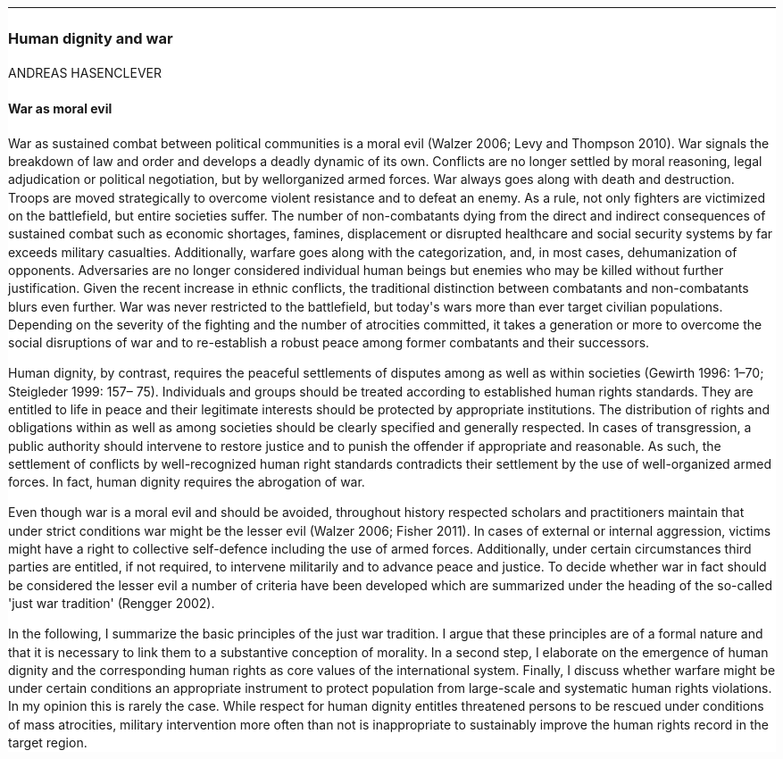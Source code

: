 

---

### Human dignity and war

ANDREAS HASENCLEVER

#### **War as moral evil**

War as sustained combat between political communities is a moral evil (Walzer 2006; Levy and Thompson 2010). War signals the breakdown of law and order and develops a deadly dynamic of its own. Conflicts are no longer settled by moral reasoning, legal adjudication or political negotiation, but by wellorganized armed forces. War always goes along with death and destruction. Troops are moved strategically to overcome violent resistance and to defeat an enemy. As a rule, not only fighters are victimized on the battlefield, but entire societies suffer. The number of non-combatants dying from the direct and indirect consequences of sustained combat such as economic shortages, famines, displacement or disrupted healthcare and social security systems by far exceeds military casualties. Additionally, warfare goes along with the categorization, and, in most cases, dehumanization of opponents. Adversaries are no longer considered individual human beings but enemies who may be killed without further justification. Given the recent increase in ethnic conflicts, the traditional distinction between combatants and non-combatants blurs even further. War was never restricted to the battlefield, but today's wars more than ever target civilian populations. Depending on the severity of the fighting and the number of atrocities committed, it takes a generation or more to overcome the social disruptions of war and to re-establish a robust peace among former combatants and their successors.

Human dignity, by contrast, requires the peaceful settlements of disputes among as well as within societies (Gewirth 1996: 1–70; Steigleder 1999: 157– 75). Individuals and groups should be treated according to established human rights standards. They are entitled to life in peace and their legitimate interests should be protected by appropriate institutions. The distribution of rights and obligations within as well as among societies should be clearly specified and generally respected. In cases of transgression, a public authority should intervene to restore justice and to punish the offender if appropriate and reasonable. As such, the settlement of conflicts by well-recognized human right standards contradicts their settlement by the use of well-organized armed forces. In fact, human dignity requires the abrogation of war.

Even though war is a moral evil and should be avoided, throughout history respected scholars and practitioners maintain that under strict conditions war might be the lesser evil (Walzer 2006; Fisher 2011). In cases of external or internal aggression, victims might have a right to collective self-defence including the use of armed forces. Additionally, under certain circumstances third parties are entitled, if not required, to intervene militarily and to advance peace and justice. To decide whether war in fact should be considered the lesser evil a number of criteria have been developed which are summarized under the heading of the so-called 'just war tradition' (Rengger 2002).

In the following, I summarize the basic principles of the just war tradition. I argue that these principles are of a formal nature and that it is necessary to link them to a substantive conception of morality. In a second step, I elaborate on the emergence of human dignity and the corresponding human rights as core values of the international system. Finally, I discuss whether warfare might be under certain conditions an appropriate instrument to protect population from large-scale and systematic human rights violations. In my opinion this is rarely the case. While respect for human dignity entitles threatened persons to be rescued under conditions of mass atrocities, military intervention more often than not is inappropriate to sustainably improve the human rights record in the target region.
